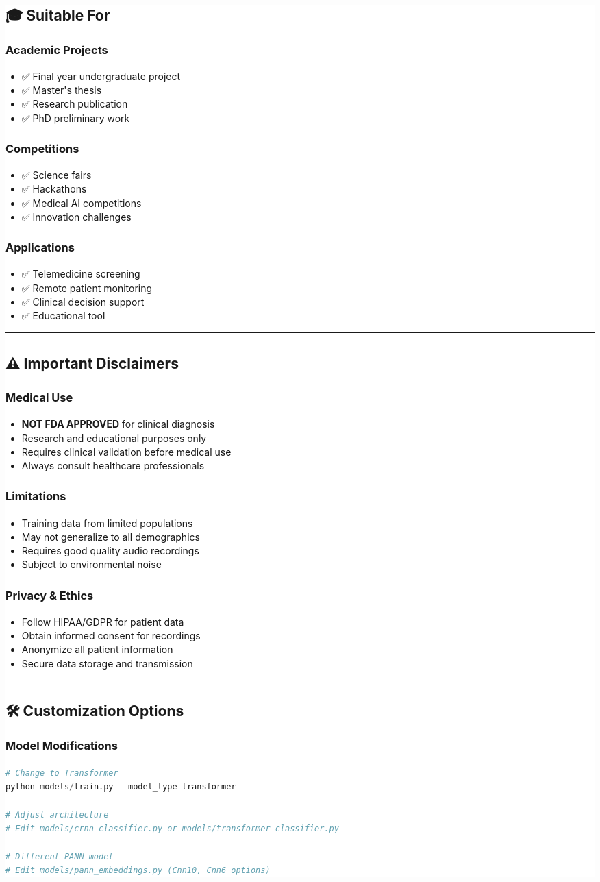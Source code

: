 
## 🎓 Suitable For

### Academic Projects
- ✅ Final year undergraduate project
- ✅ Master's thesis
- ✅ Research publication
- ✅ PhD preliminary work

### Competitions
- ✅ Science fairs
- ✅ Hackathons
- ✅ Medical AI competitions
- ✅ Innovation challenges

### Applications
- ✅ Telemedicine screening
- ✅ Remote patient monitoring
- ✅ Clinical decision support
- ✅ Educational tool

---

## ⚠️ Important Disclaimers

### Medical Use
- **NOT FDA APPROVED** for clinical diagnosis
- Research and educational purposes only
- Requires clinical validation before medical use
- Always consult healthcare professionals

### Limitations
- Training data from limited populations
- May not generalize to all demographics
- Requires good quality audio recordings
- Subject to environmental noise

### Privacy & Ethics
- Follow HIPAA/GDPR for patient data
- Obtain informed consent for recordings
- Anonymize all patient information
- Secure data storage and transmission

---

## 🛠️ Customization Options

### Model Modifications
```python
# Change to Transformer
python models/train.py --model_type transformer

# Adjust architecture
# Edit models/crnn_classifier.py or models/transformer_classifier.py

# Different PANN model
# Edit models/pann_embeddings.py (Cnn10, Cnn6 options)
```
